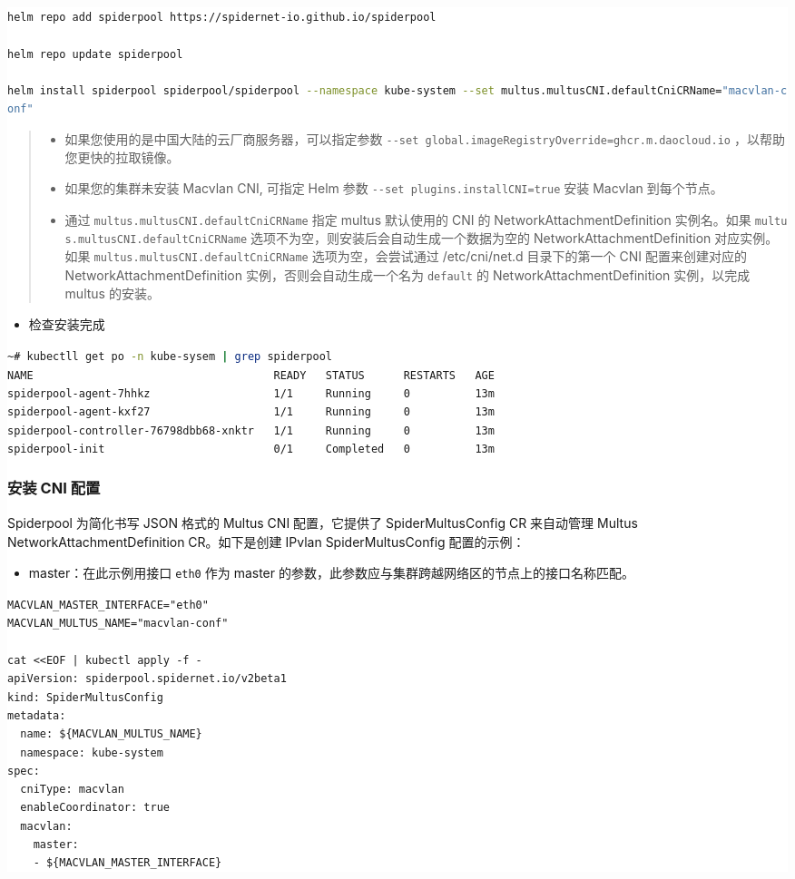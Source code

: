 ```bash
helm repo add spiderpool https://spidernet-io.github.io/spiderpool

helm repo update spiderpool

helm install spiderpool spiderpool/spiderpool --namespace kube-system --set multus.multusCNI.defaultCniCRName="macvlan-conf"
```

> - 如果您使用的是中国大陆的云厂商服务器，可以指定参数 `--set global.imageRegistryOverride=ghcr.m.daocloud.io` ，以帮助您更快的拉取镜像。
>
> - 如果您的集群未安装 Macvlan CNI, 可指定 Helm 参数 `--set plugins.installCNI=true` 安装 Macvlan 到每个节点。
>
> - 通过 `multus.multusCNI.defaultCniCRName` 指定 multus 默认使用的 CNI 的 NetworkAttachmentDefinition 实例名。如果 `multus.multusCNI.defaultCniCRName` 选项不为空，则安装后会自动生成一个数据为空的 NetworkAttachmentDefinition 对应实例。如果 `multus.multusCNI.defaultCniCRName` 选项为空，会尝试通过 /etc/cni/net.d 目录下的第一个 CNI 配置来创建对应的 NetworkAttachmentDefinition 实例，否则会自动生成一个名为 `default` 的 NetworkAttachmentDefinition 实例，以完成 multus 的安装。

- 检查安装完成

```bash
~# kubectll get po -n kube-sysem | grep spiderpool
NAME                                     READY   STATUS      RESTARTS   AGE                                
spiderpool-agent-7hhkz                   1/1     Running     0          13m
spiderpool-agent-kxf27                   1/1     Running     0          13m
spiderpool-controller-76798dbb68-xnktr   1/1     Running     0          13m
spiderpool-init                          0/1     Completed   0          13m
```

### 安装 CNI 配置

Spiderpool 为简化书写 JSON 格式的 Multus CNI 配置，它提供了 SpiderMultusConfig CR 来自动管理 Multus NetworkAttachmentDefinition CR。如下是创建 IPvlan SpiderMultusConfig 配置的示例：

- master：在此示例用接口 `eth0` 作为 master 的参数，此参数应与集群跨越网络区的节点上的接口名称匹配。

```shell
MACVLAN_MASTER_INTERFACE="eth0"
MACVLAN_MULTUS_NAME="macvlan-conf"

cat <<EOF | kubectl apply -f -
apiVersion: spiderpool.spidernet.io/v2beta1
kind: SpiderMultusConfig
metadata:
  name: ${MACVLAN_MULTUS_NAME}
  namespace: kube-system
spec:
  cniType: macvlan
  enableCoordinator: true
  macvlan:
    master:
    - ${MACVLAN_MASTER_INTERFACE}
```

